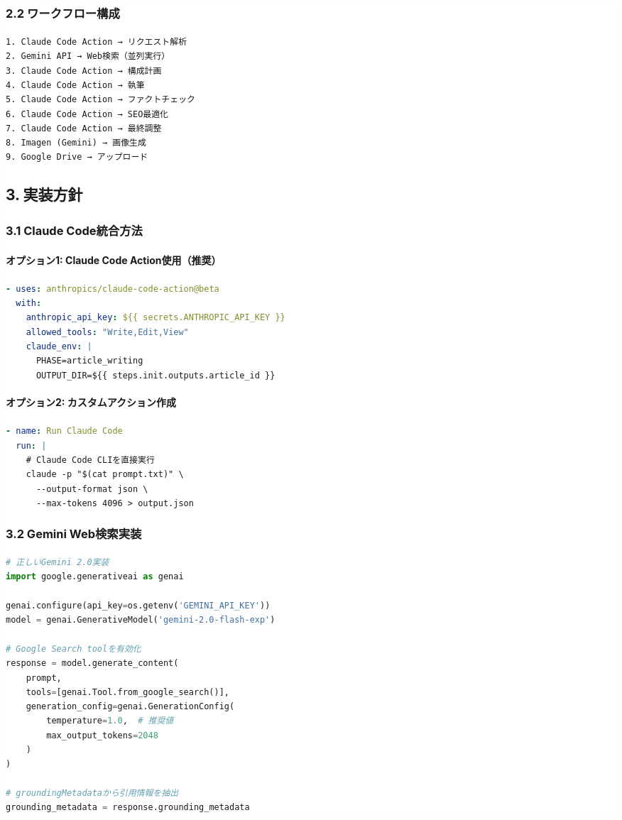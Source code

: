 ### 2.2 ワークフロー構成
```
1. Claude Code Action → リクエスト解析
2. Gemini API → Web検索（並列実行）
3. Claude Code Action → 構成計画
4. Claude Code Action → 執筆
5. Claude Code Action → ファクトチェック
6. Claude Code Action → SEO最適化
7. Claude Code Action → 最終調整
8. Imagen (Gemini) → 画像生成
9. Google Drive → アップロード
```

## 3. 実装方針

### 3.1 Claude Code統合方法

#### オプション1: Claude Code Action使用（推奨）
```yaml
- uses: anthropics/claude-code-action@beta
  with:
    anthropic_api_key: ${{ secrets.ANTHROPIC_API_KEY }}
    allowed_tools: "Write,Edit,View"
    claude_env: |
      PHASE=article_writing
      OUTPUT_DIR=${{ steps.init.outputs.article_id }}
```

#### オプション2: カスタムアクション作成
```yaml
- name: Run Claude Code
  run: |
    # Claude Code CLIを直接実行
    claude -p "$(cat prompt.txt)" \
      --output-format json \
      --max-tokens 4096 > output.json
```

### 3.2 Gemini Web検索実装

```python
# 正しいGemini 2.0実装
import google.generativeai as genai

genai.configure(api_key=os.getenv('GEMINI_API_KEY'))
model = genai.GenerativeModel('gemini-2.0-flash-exp')

# Google Search toolを有効化
response = model.generate_content(
    prompt,
    tools=[genai.Tool.from_google_search()],
    generation_config=genai.GenerationConfig(
        temperature=1.0,  # 推奨値
        max_output_tokens=2048
    )
)

# groundingMetadataから引用情報を抽出
grounding_metadata = response.grounding_metadata
```
